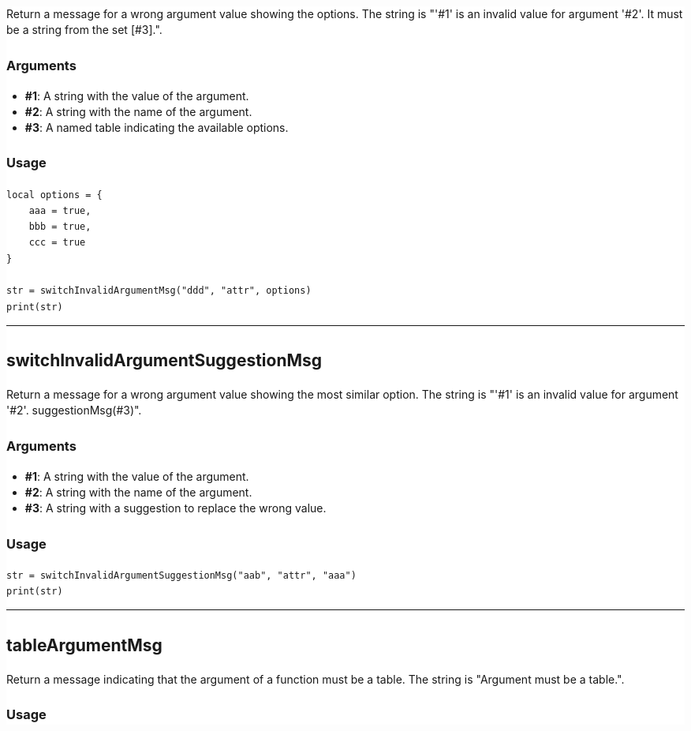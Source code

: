 Return a message for a wrong argument value showing the options. The string is "'#1' is an invalid value for argument '#2'. It must be a string from the set [#3].".  
  

### Arguments

- **#1**: A string with the value of the argument.
- **#2**: A string with the name of the argument.
- **#3**: A named table indicating the available options.

### Usage

```
local options = {
    aaa = true,
    bbb = true,
    ccc = true
}

str = switchInvalidArgumentMsg("ddd", "attr", options)
print(str)
```

---

## **switchInvalidArgumentSuggestionMsg** 

Return a message for a wrong argument value showing the most similar option. The string is "'#1' is an invalid value for argument '#2'. suggestionMsg(#3)".  
  

### Arguments

- **#1**: A string with the value of the argument.
- **#2**: A string with the name of the argument.
- **#3**: A string with a suggestion to replace the wrong value.

### Usage

```
str = switchInvalidArgumentSuggestionMsg("aab", "attr", "aaa")
print(str)
```

---

## **tableArgumentMsg** 

Return a message indicating that the argument of a function must be a table. The string is "Argument must be a table.".  
  

### Usage
